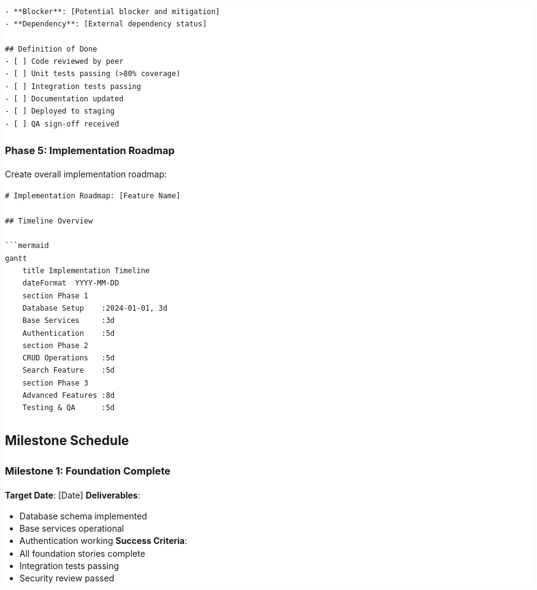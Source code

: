 ```text
- **Blocker**: [Potential blocker and mitigation]
- **Dependency**: [External dependency status]

## Definition of Done
- [ ] Code reviewed by peer
- [ ] Unit tests passing (>80% coverage)
- [ ] Integration tests passing
- [ ] Documentation updated
- [ ] Deployed to staging
- [ ] QA sign-off received
```

### Phase 5: Implementation Roadmap

Create overall implementation roadmap:

````text
# Implementation Roadmap: [Feature Name]

## Timeline Overview

```mermaid
gantt
    title Implementation Timeline
    dateFormat  YYYY-MM-DD
    section Phase 1
    Database Setup    :2024-01-01, 3d
    Base Services     :3d
    Authentication    :5d
    section Phase 2
    CRUD Operations   :5d
    Search Feature    :5d
    section Phase 3
    Advanced Features :8d
    Testing & QA      :5d
````

## Milestone Schedule

### Milestone 1: Foundation Complete

**Target Date**: [Date]
**Deliverables**:

- Database schema implemented
- Base services operational
- Authentication working
  **Success Criteria**:
- All foundation stories complete
- Integration tests passing
- Security review passed
